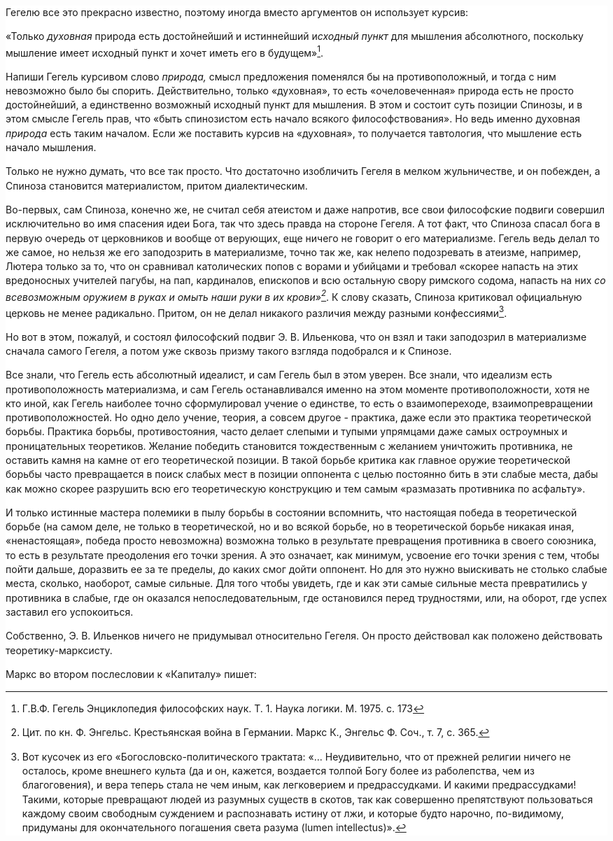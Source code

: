 Гегелю все это прекрасно известно, поэтому иногда вместо аргументов он использует курсив:

«Только *духовная* природа есть достойнейший и истиннейший и*сходный пункт* для мышления абсолютного, поскольку мышление имеет исходный пункт и хочет иметь его в будущем»[^7].

Напиши Гегель курсивом слово *природа,* смысл предложения поменялся бы на противоположный, и тогда с ним невозможно было бы спорить. Действительно, только «духовная», то есть «очеловеченная» природа есть не просто достойнейший, а единственно возможный исходный пункт для мышления. В этом и состоит суть позиции Спинозы, и в этом смысле Гегель прав, что «быть спинозистом есть начало всякого философствования». Но ведь именно духовная *природа* есть таким началом. Если же поставить курсив на «духовная», то получается тавтология, что мышление есть начало мышления.

Только не нужно думать, что все так просто. Что достаточно изобличить Гегеля в мелком жульничестве, и он побежден, а Спиноза становится материалистом, притом диалектическим.

Во-первых, сам Спиноза, конечно же, не считал себя атеистом и даже напротив, все свои философские подвиги совершил исключительно во имя спасения идеи Бога, так что здесь правда на стороне Гегеля. А тот факт, что Спиноза спасал бога в первую очередь от церковников и вообще от верующих, еще ничего не говорит о его материализме. Гегель ведь делал то же самое, но нельзя же его заподозрить в материализме, точно так же, как нелепо подозревать в атеизме, например, Лютера только за то, что он сравнивал католических попов с ворами и убийцами и требовал «скорее напасть на этих вредоносных учителей пагубы, на пап, кардиналов, епископов и всю остальную свору римского содома, напасть на них *со всевозможным оружием в руках и омыть наши руки в их крови»[^8]*. К слову сказать, Спиноза критиковал официальную церковь не менее радикально. Притом, он не делал никакого различия между разными конфессиями[^9].

Но вот в этом, пожалуй, и состоял философский подвиг Э. В. Ильенкова, что он взял и таки заподозрил в материализме сначала самого Гегеля, а потом уже сквозь призму такого взгляда подобрался и к Спинозе.

Все знали, что Гегель есть абсолютный идеалист, и сам Гегель был в этом уверен. Все знали, что идеализм есть противоположность материализма, и сам Гегель останавливался именно на этом моменте противоположности, хотя не кто иной, как Гегель наиболее точно сформулировал учение о единстве, то есть о взаимопереходе, взаимопревращении противоположностей. Но одно дело учение, теория, а совсем другое - практика, даже если это практика теоретической борьбы. Практика борьбы, противостояния, часто делает слепыми и тупыми упрямцами даже самых остроумных и проницательных теоретиков. Желание победить становится тождественным с желанием уничтожить противника, не оставить камня на камне от его теоретической позиции. В такой борьбе критика как главное оружие теоретической борьбы часто превращается в поиск слабых мест в позиции оппонента с целью постоянно бить в эти слабые места, дабы как можно скорее разрушить всю его теоретическую конструкцию и тем самым «размазать противника по асфальту».

И только истинные мастера полемики в пылу борьбы в состоянии вспомнить, что настоящая победа в теоретической борьбе (на самом деле, не только в теоретической, но и во всякой борьбе, но в теоретической борьбе никакая иная, «ненастоящая», победа просто невозможна) возможна только в результате превращения противника в своего союзника, то есть в результате преодоления его точки зрения. А это означает, как минимум, усвоение его точки зрения с тем, чтобы пойти дальше, доразвить ее за те пределы, до каких смог дойти оппонент. Но для это нужно выискивать не столько слабые места, сколько, наоборот, самые сильные. Для того чтобы увидеть, где и как эти самые сильные места превратились у противника в слабые, где он оказался непоследовательным, где остановился перед трудностями, или, на оборот, где успех заставил его успокоиться.

Собственно, Э. В. Ильенков ничего не придумывал относительно Гегеля. Он просто действовал как положено действовать теоретику-марксисту.

Маркс во втором послесловии к «Капиталу» пишет:


[^1]: Г.В.Ф. Гегель. Энциклопедия философских наук. т. 1. Наука логики. М. 1975. с. 171-172.
[^2]: Г.В.Ф. Гегель Энциклопедия философских наук. Т. 1. Наука логики. М. 1975. с. 171-172.
[^3]: Г.В.Ф. Гегель Энциклопедия философских наук. Т. 1. Наука логики. М. 1975. с. 172.
[^4]: Г.В.Ф. Гегель Энциклопедия философских наук. Т. 1. Наука логики. М. 1975. с. 172-173.
[^5]: В.И. Ленин. Философские тетради. В.И. Ленин. ПСС. т. 29. с. 267.
[^6]: Б. Спиноза. Этика. / Спиноза. Избранное. Минск. 1999. с. 420-421.
[^7]: Г.В.Ф. Гегель Энциклопедия философских наук. Т. 1. Наука логики. М. 1975. с. 173
[^8]: Цит. по кн. Ф. Энгельс. Крестьянская война в Германии. Маркс К., Энгельс Ф. Соч., т. 7, с. 365.
[^9]: Вот кусочек из его «Богословско-политического трактата: «... Неудивительно, что от прежней религии ничего не осталось, кроме внешнего культа (да и он, кажется, воздается толпой Богу более из раболепства, чем из благоговения), и вера теперь стала не чем иным, как легковерием и предрассудками. И какими предрассудками! Такими, которые превращают людей из разумных существ в скотов, так как совершенно препятствуют пользоваться каждому своим свободным суждением и распознавать истину от лжи, и которые будто нарочно, по-видимому, придуманы для окончательного погашения света разума (lumen intellectus)».
[^10]: К. Маркс. Капитал. т.1. К. Маркс., Ф. Энгельс. Собр соч. 2-е изд. т. 23. с. 23.
[^11]: А.И. Введенский. Об атеизме вы учении Спинозы. http://az.lib.ru/w/wwedenskij_a_i/text_1897_spinoza.shtml
[^12]: Там же.
[^13]: Э.В. Ильенков. Диалектическая логика. М. 1984. с. 5. [http://caute.ru/ilyenkov/texts/dla/intro.html](http://caute.ru/ilyenkov/texts/dla/intro.html)
[^14]: Марина Бурик. «Проблема идеального и эстетического идеала в творчестве Э.В. Ильенкова». http://spinoza.in/theory/problema-ideal-nogo-i-e-steticheskogo-ideala-v-tvorchestve-e-v-il-enkova.html
[^15]: Э.В. Ильенков. Диалектическая логика. М. 1984. с. 36. *http**://**caute**.**ru**/**ilyenkov**/**texts**/**dl**/02.**html*
[^16]: Г.В.Ф. Гегель Энциклопедия философских наук. Т. 1. Наука логики. М. 1975. с. 171.
[^17]: Б. Спиноза. Богословско-политический трактат. [https://www.civisbook.ru/files/File/Spinoza_B-P_tr.pdf](https://www.civisbook.ru/files/File/Spinoza_B-P_tr.pdf). с. 5-6.
[^18]: Там же. с. 55.
[^19]: Там же. с. 54.
[^20]: А.В. Луначарский. Барух Спиноза и буржуазия. Впервые опубликовано отдельной брошюрой из серии Библиотека «Огонек» - Журнально-газетное объединение, Москва, 1933г. http://lunacharsky.newgod.su/lib/baruh-spinoza-i-burzuazia
[^21]: Людвиг Фейербах. Основные положения философии будущего. М. Наука. Сочинения (2 тома). 1995. Том 1. с. 106.
[^22]: Там же.
[^23]: И.А. Коников. Материализм Спинозы. М. 1971. Цит. по [http://sbiblio.com/biblio/archive/konikov_materialism/00.aspx](http://sbiblio.com/biblio/archive/konikov_materialism/00.aspx)
[^24]: И.Васильев, Л.Науменко. Три века бессмертия. /Коммунист. №7. 1975. с. 65. http://caute.ru/ilyenkov/texts/tricent.html
[^25]: Э.В. Ильенков. Космология духа. http://caute.ru/ilyenkov/texts/phc/cosmologia.html
[^26]: Не могу отказать себе в удовольствии в третий раз процитировать это место из «Философских тетрадей»: «Объективный (и еще более абсолютный) идеализм зигзагом (и кувырком) подошел вплотную к материализму, частью даже превратился в него». В.И Ленин. ПСС. т. 29. с. 250.
[^27]: Три века бессмертия. «Коммунист», 5 (1977), с. 65.
[^28]: Э.В. Ильенков. Философия и молодость. http://caute.ru/ilyenkov/texts/ums/i.html
[^29]: Э.В. Ильенков. К докладу о Спинозе. http://caute.ru/ilyenkov/texts/spinrep.html
[^30]: Э.В. Ильенков Диалектическая логика. М. 1984. с. 165.
[^31]: Там же. с. 166.
[^32]: «Главный недостаток всего предшествующего материализма - включая и фейербаховский - заключается в том, что предмет, действительность, чувственность берется только в форме *объекта,* или в форме *созерцания,* а не как *человеческая чувственная деятельность, практика,* не субъективно. Отсюда и произошло, что *деятельная* сторона, в противоположность материализму, развивалась идеализмом, но только абстрактно, так как идеализм, конечно, не знает действительной, чувственной деятельности как таковой». К. Маркс. Тезисы о Фейербахе. Собр. Соч. 2-е изд. т. 3 с. 1.
[^33]: Э.В. Ильенков «Диалектика идеального». http://caute.ru/ilyenkov/texts/dialideal.html